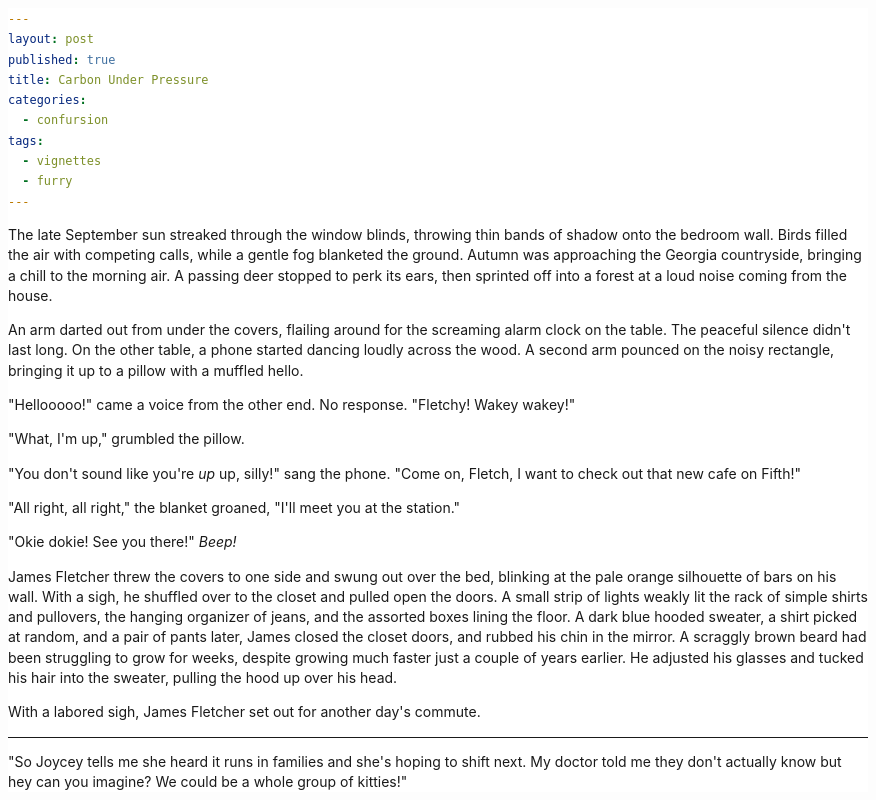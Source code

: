 ```yaml
---
layout: post
published: true
title: Carbon Under Pressure
categories:
  - confursion
tags:
  - vignettes
  - furry
---
```


The late September sun streaked through the window blinds, throwing thin bands
of shadow onto the bedroom wall. Birds filled the air with competing calls,
while a gentle fog blanketed the ground. Autumn was approaching the Georgia
countryside, bringing a chill to the morning air. A passing deer stopped to perk
its ears, then sprinted off into a forest at a loud noise coming from the house.

An arm darted out from under the covers, flailing around for the screaming alarm
clock on the table. The peaceful silence didn't last long. On the other table, a
phone started dancing loudly across the wood. A second arm pounced on the noisy
rectangle, bringing it up to a pillow with a muffled hello.



"Hellooooo!" came a voice from the other end. No response. "Fletchy! Wakey
wakey!"

"What, I'm up," grumbled the pillow.

"You don't sound like you're *up* up, silly!" sang the phone. "Come on, Fletch,
I want to check out that new cafe on Fifth!"

"All right, all right," the blanket groaned, "I'll meet you at the station."

"Okie dokie! See you there!" *Beep!*

James Fletcher threw the covers to one side and swung out over the bed, blinking
at the pale orange silhouette of bars on his wall. With a sigh, he shuffled over
to the closet and pulled open the doors. A small strip of lights weakly lit the
rack of simple shirts and pullovers, the hanging organizer of jeans, and the
assorted boxes lining the floor. A dark blue hooded sweater, a shirt picked at
random, and a pair of pants later, James closed the closet doors, and rubbed his
chin in the mirror. A scraggly brown beard had been struggling to grow for
weeks, despite growing much faster just a couple of years earlier. He adjusted
his glasses and tucked his hair into the sweater, pulling the hood up over his
head.

With a labored sigh, James Fletcher set out for another day's commute.

* * *

"So Joycey tells me she heard it runs in families and she's hoping to shift
next. My doctor told me they don't actually know but hey can you imagine? We
could be a whole group of kitties!"
